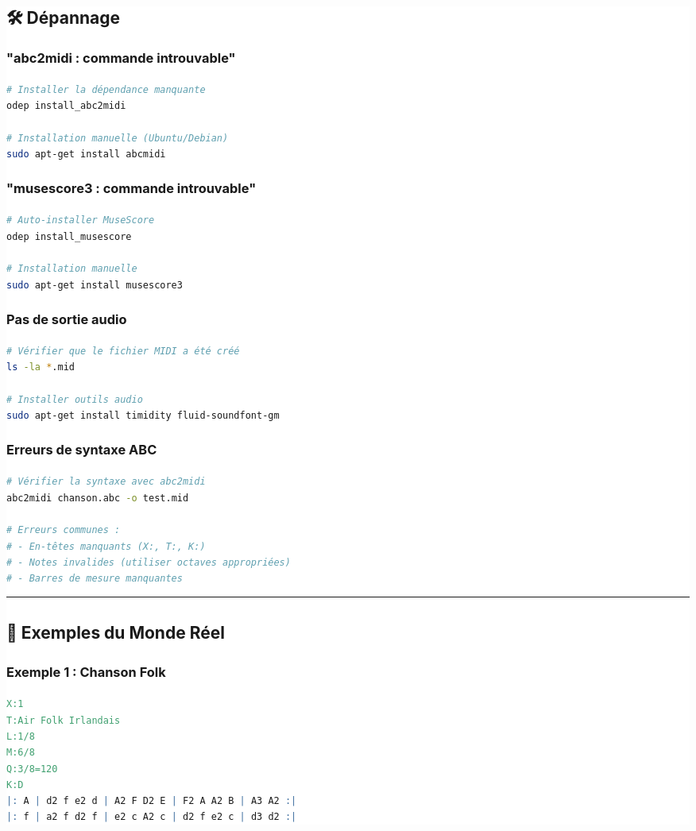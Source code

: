 
## 🛠️ Dépannage

### "abc2midi : commande introuvable"
```bash
# Installer la dépendance manquante
odep install_abc2midi

# Installation manuelle (Ubuntu/Debian)
sudo apt-get install abcmidi
```

### "musescore3 : commande introuvable"
```bash
# Auto-installer MuseScore
odep install_musescore

# Installation manuelle
sudo apt-get install musescore3
```

### Pas de sortie audio
```bash
# Vérifier que le fichier MIDI a été créé
ls -la *.mid

# Installer outils audio
sudo apt-get install timidity fluid-soundfont-gm
```

### Erreurs de syntaxe ABC
```bash
# Vérifier la syntaxe avec abc2midi
abc2midi chanson.abc -o test.mid

# Erreurs communes :
# - En-têtes manquants (X:, T:, K:)
# - Notes invalides (utiliser octaves appropriées)
# - Barres de mesure manquantes
```

---

## 🎯 Exemples du Monde Réel

### Exemple 1 : Chanson Folk
```abc
X:1
T:Air Folk Irlandais
L:1/8
M:6/8
Q:3/8=120
K:D
|: A | d2 f e2 d | A2 F D2 E | F2 A A2 B | A3 A2 :|
|: f | a2 f d2 f | e2 c A2 c | d2 f e2 c | d3 d2 :|
```

